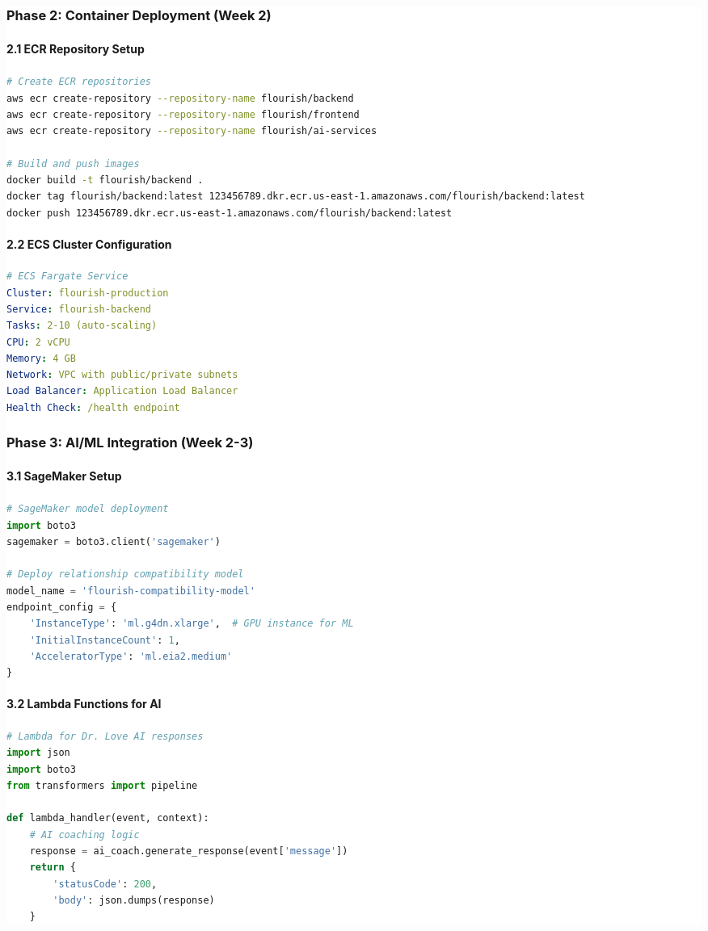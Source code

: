 ### **Phase 2: Container Deployment (Week 2)**

#### **2.1 ECR Repository Setup**
```bash
# Create ECR repositories
aws ecr create-repository --repository-name flourish/backend
aws ecr create-repository --repository-name flourish/frontend
aws ecr create-repository --repository-name flourish/ai-services

# Build and push images
docker build -t flourish/backend .
docker tag flourish/backend:latest 123456789.dkr.ecr.us-east-1.amazonaws.com/flourish/backend:latest
docker push 123456789.dkr.ecr.us-east-1.amazonaws.com/flourish/backend:latest
```

#### **2.2 ECS Cluster Configuration**
```yaml
# ECS Fargate Service
Cluster: flourish-production
Service: flourish-backend
Tasks: 2-10 (auto-scaling)
CPU: 2 vCPU
Memory: 4 GB
Network: VPC with public/private subnets
Load Balancer: Application Load Balancer
Health Check: /health endpoint
```

### **Phase 3: AI/ML Integration (Week 2-3)**

#### **3.1 SageMaker Setup**
```python
# SageMaker model deployment
import boto3
sagemaker = boto3.client('sagemaker')

# Deploy relationship compatibility model
model_name = 'flourish-compatibility-model'
endpoint_config = {
    'InstanceType': 'ml.g4dn.xlarge',  # GPU instance for ML
    'InitialInstanceCount': 1,
    'AcceleratorType': 'ml.eia2.medium'
}
```

#### **3.2 Lambda Functions for AI**
```python
# Lambda for Dr. Love AI responses
import json
import boto3
from transformers import pipeline

def lambda_handler(event, context):
    # AI coaching logic
    response = ai_coach.generate_response(event['message'])
    return {
        'statusCode': 200,
        'body': json.dumps(response)
    }
```
